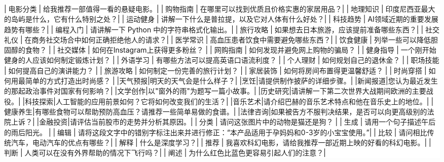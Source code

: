 | 电影分类 | 给我推荐一部值得一看的悬疑电影。|
| 购物指南 | 在哪里可以找到优质且价格实惠的家居用品？|
| 地理知识 | 印度尼西亚最大的岛屿是什么，它有什么特别之处？|
| 运动健身 | 讲解一下什么是普拉提，以及它对人体有什么好处？|
| 科技趋势 | AI领域近期的重要发展趋势有哪些？|
| 编程入门 | 请讲解一下 Python 中的字符串格式化输出。|
| 旅行攻略 | 如果想去日本旅游，应该提前准备哪些东西？|
| 社交礼仪 | 在商务社交场合中如何正确拒绝他人的请求？|
| 医学常识 | 高血压患者饮食中需要避免哪些东西？|
| 饮食健康 | 列举一些可以降低胆固醇的食物？ |
| 社交媒体 | 如何在Instagram上获得更多粉丝？ |
| 网购指南 | 如何发现并避免网上购物的骗局？ |
| 健身指导 | 一个刚开始健身的人应该如何制定锻炼计划？ |
| 外语学习 | 有哪些方法可以提高英语口语流利度？ |
| 个人理财 | 如何规划自己的退休金？ |
| 职场技能 | 如何提高自己的演讲能力？ |
| 旅游攻略 | 如何制定一份完善的旅行计划？ |
| 家居装饰 | 如何将房间布置得更温馨舒适？ |
| 时尚穿搭 | 如何用最简单的方式打造出时尚感？ |
|天气预报|明天的天气会是什么样子？|
|烹饪|请提供制作披萨的详细步骤。|
|新闻报道|您认为最近发生的那起政治事件对国家有何影响？|
|文学创作|以"窗外的雨"为题写一篇小故事。|
|历史研究|请讲解一下第二次世界大战期间欧洲的主要战役。|
|科技探索|人工智能的应用前景如何？它将如何改变我们的生活？|
|音乐艺术|请介绍巴赫的音乐艺术特点和他在音乐史上的地位。|
|健康养生|有哪些食物可以帮助预防高血压？请推荐一些简单易做的食谱。|
|法律咨询|如果被告方不服判决结果，是否可以向更高级别的法院上诉？|
|金融投资|请评估当前股市的走势并分析其原因。|
| 分类 | 请问这张图片中的动物是猫还是狗？ |
| 生成 | 请用一个句子描述午后的雨后阳光。 |
| 编辑 | 请将这段文字中的错别字标注出来并进行修正：“本产品适用于孕妈妈和0-3岁的小宝宝使用。”|
| 比较 | 请问相比传统汽车，电动汽车的优点有哪些？|
| 解释 | 什么是深度学习？|
| 推荐 | 我喜欢科幻电影，请给我推荐一部近期上映的好看的科幻电影。|
| 判断 | 人类可以在没有外界帮助的情况下飞行吗？|
| 阐述 | 为什么红色比蓝色更容易引起人们的注意？|